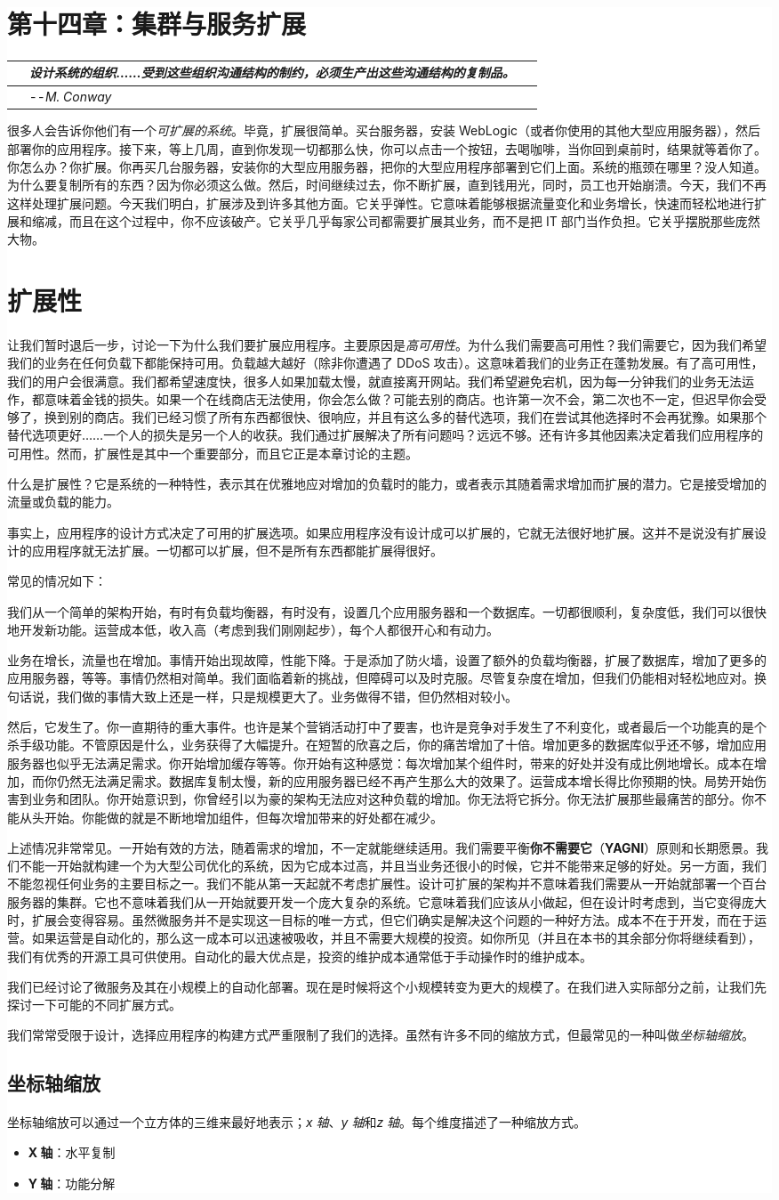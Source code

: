 # 第十四章：集群与服务扩展

|   | *设计系统的组织……受到这些组织沟通结构的制约，必须生产出这些沟通结构的复制品。* |   |
| --- | --- | --- |
|   | --*M. Conway* |

很多人会告诉你他们有一个*可扩展的系统*。毕竟，扩展很简单。买台服务器，安装 WebLogic（或者你使用的其他大型应用服务器），然后部署你的应用程序。接下来，等上几周，直到你发现一切都那么快，你可以点击一个按钮，去喝咖啡，当你回到桌前时，结果就等着你了。你怎么办？你扩展。你再买几台服务器，安装你的大型应用服务器，把你的大型应用程序部署到它们上面。系统的瓶颈在哪里？没人知道。为什么要复制所有的东西？因为你必须这么做。然后，时间继续过去，你不断扩展，直到钱用光，同时，员工也开始崩溃。今天，我们不再这样处理扩展问题。今天我们明白，扩展涉及到许多其他方面。它关乎弹性。它意味着能够根据流量变化和业务增长，快速而轻松地进行扩展和缩减，而且在这个过程中，你不应该破产。它关乎几乎每家公司都需要扩展其业务，而不是把 IT 部门当作负担。它关乎摆脱那些庞然大物。

# 扩展性

让我们暂时退后一步，讨论一下为什么我们要扩展应用程序。主要原因是*高可用性*。为什么我们需要高可用性？我们需要它，因为我们希望我们的业务在任何负载下都能保持可用。负载越大越好（除非你遭遇了 DDoS 攻击）。这意味着我们的业务正在蓬勃发展。有了高可用性，我们的用户会很满意。我们都希望速度快，很多人如果加载太慢，就直接离开网站。我们希望避免宕机，因为每一分钟我们的业务无法运作，都意味着金钱的损失。如果一个在线商店无法使用，你会怎么做？可能去别的商店。也许第一次不会，第二次也不一定，但迟早你会受够了，换到别的商店。我们已经习惯了所有东西都很快、很响应，并且有这么多的替代选项，我们在尝试其他选择时不会再犹豫。如果那个替代选项更好……一个人的损失是另一个人的收获。我们通过扩展解决了所有问题吗？远远不够。还有许多其他因素决定着我们应用程序的可用性。然而，扩展性是其中一个重要部分，而且它正是本章讨论的主题。

什么是扩展性？它是系统的一种特性，表示其在优雅地应对增加的负载时的能力，或者表示其随着需求增加而扩展的潜力。它是接受增加的流量或负载的能力。

事实上，应用程序的设计方式决定了可用的扩展选项。如果应用程序没有设计成可以扩展的，它就无法很好地扩展。这并不是说没有扩展设计的应用程序就无法扩展。一切都可以扩展，但不是所有东西都能扩展得很好。

常见的情况如下：

我们从一个简单的架构开始，有时有负载均衡器，有时没有，设置几个应用服务器和一个数据库。一切都很顺利，复杂度低，我们可以很快地开发新功能。运营成本低，收入高（考虑到我们刚刚起步），每个人都很开心和有动力。

业务在增长，流量也在增加。事情开始出现故障，性能下降。于是添加了防火墙，设置了额外的负载均衡器，扩展了数据库，增加了更多的应用服务器，等等。事情仍然相对简单。我们面临着新的挑战，但障碍可以及时克服。尽管复杂度在增加，但我们仍能相对轻松地应对。换句话说，我们做的事情大致上还是一样，只是规模更大了。业务做得不错，但仍然相对较小。

然后，它发生了。你一直期待的重大事件。也许是某个营销活动打中了要害，也许是竞争对手发生了不利变化，或者最后一个功能真的是个杀手级功能。不管原因是什么，业务获得了大幅提升。在短暂的欣喜之后，你的痛苦增加了十倍。增加更多的数据库似乎还不够，增加应用服务器也似乎无法满足需求。你开始增加缓存等等。你开始有这种感觉：每次增加某个组件时，带来的好处并没有成比例地增长。成本在增加，而你仍然无法满足需求。数据库复制太慢，新的应用服务器已经不再产生那么大的效果了。运营成本增长得比你预期的快。局势开始伤害到业务和团队。你开始意识到，你曾经引以为豪的架构无法应对这种负载的增加。你无法将它拆分。你无法扩展那些最痛苦的部分。你不能从头开始。你能做的就是不断地增加组件，但每次增加带来的好处都在减少。

上述情况非常常见。一开始有效的方法，随着需求的增加，不一定就能继续适用。我们需要平衡**你不需要它**（**YAGNI**）原则和长期愿景。我们不能一开始就构建一个为大型公司优化的系统，因为它成本过高，并且当业务还很小的时候，它并不能带来足够的好处。另一方面，我们不能忽视任何业务的主要目标之一。我们不能从第一天起就不考虑扩展性。设计可扩展的架构并不意味着我们需要从一开始就部署一个百台服务器的集群。它也不意味着我们从一开始就要开发一个庞大复杂的系统。它意味着我们应该从小做起，但在设计时考虑到，当它变得庞大时，扩展会变得容易。虽然微服务并不是实现这一目标的唯一方式，但它们确实是解决这个问题的一种好方法。成本不在于开发，而在于运营。如果运营是自动化的，那么这一成本可以迅速被吸收，并且不需要大规模的投资。如你所见（并且在本书的其余部分你将继续看到），我们有优秀的开源工具可供使用。自动化的最大优点是，投资的维护成本通常低于手动操作时的维护成本。

我们已经讨论了微服务及其在小规模上的自动化部署。现在是时候将这个小规模转变为更大的规模了。在我们进入实际部分之前，让我们先探讨一下可能的不同扩展方式。

我们常常受限于设计，选择应用程序的构建方式严重限制了我们的选择。虽然有许多不同的缩放方式，但最常见的一种叫做*坐标轴缩放*。

## 坐标轴缩放

坐标轴缩放可以通过一个立方体的三维来最好地表示；*x 轴*、*y 轴*和*z 轴*。每个维度描述了一种缩放方式。

+   **X 轴**：水平复制

+   **Y 轴**：功能分解
